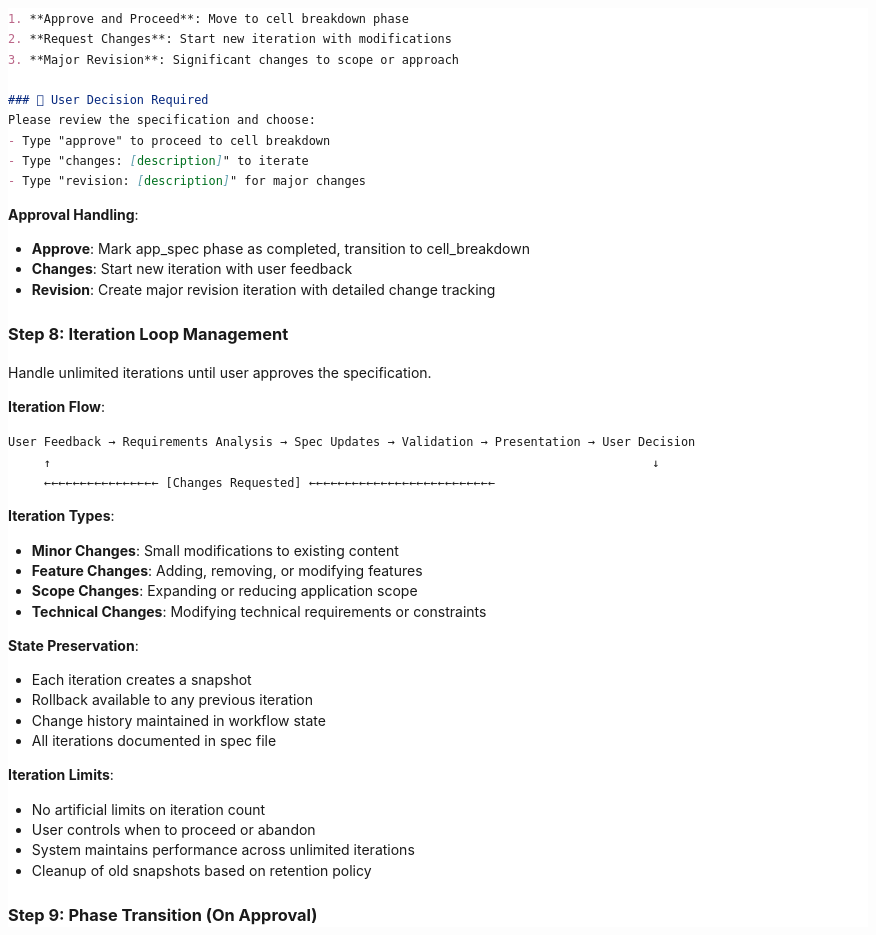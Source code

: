 ```markdown
1. **Approve and Proceed**: Move to cell breakdown phase
2. **Request Changes**: Start new iteration with modifications
3. **Major Revision**: Significant changes to scope or approach

### 💬 User Decision Required
Please review the specification and choose:
- Type "approve" to proceed to cell breakdown
- Type "changes: [description]" to iterate
- Type "revision: [description]" for major changes
```

**Approval Handling**:
- **Approve**: Mark app_spec phase as completed, transition to cell_breakdown
- **Changes**: Start new iteration with user feedback
- **Revision**: Create major revision iteration with detailed change tracking

</step>

<step number="8" name="iteration_loop">

### Step 8: Iteration Loop Management

Handle unlimited iterations until user approves the specification.

**Iteration Flow**:
```
User Feedback → Requirements Analysis → Spec Updates → Validation → Presentation → User Decision
     ↑                                                                                    ↓
     ←←←←←←←←←←←←←←←← [Changes Requested] ←←←←←←←←←←←←←←←←←←←←←←←←←←
```

**Iteration Types**:
- **Minor Changes**: Small modifications to existing content
- **Feature Changes**: Adding, removing, or modifying features
- **Scope Changes**: Expanding or reducing application scope
- **Technical Changes**: Modifying technical requirements or constraints

**State Preservation**:
- Each iteration creates a snapshot
- Rollback available to any previous iteration
- Change history maintained in workflow state
- All iterations documented in spec file

**Iteration Limits**:
- No artificial limits on iteration count
- User controls when to proceed or abandon
- System maintains performance across unlimited iterations
- Cleanup of old snapshots based on retention policy

</step>

<step number="9" name="phase_transition">

### Step 9: Phase Transition (On Approval)
